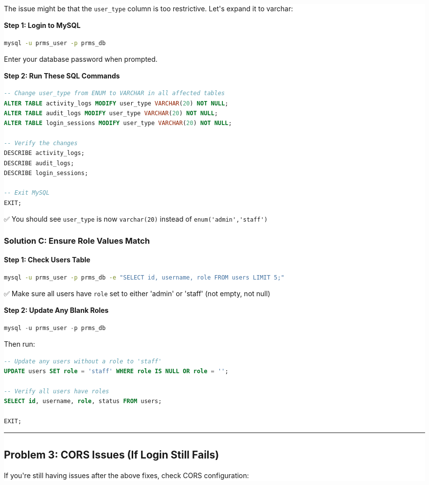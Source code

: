 The issue might be that the `user_type` column is too restrictive. Let's expand it to varchar:

**Step 1: Login to MySQL**
```bash
mysql -u prms_user -p prms_db
```
Enter your database password when prompted.

**Step 2: Run These SQL Commands**
```sql
-- Change user_type from ENUM to VARCHAR in all affected tables
ALTER TABLE activity_logs MODIFY user_type VARCHAR(20) NOT NULL;
ALTER TABLE audit_logs MODIFY user_type VARCHAR(20) NOT NULL;
ALTER TABLE login_sessions MODIFY user_type VARCHAR(20) NOT NULL;

-- Verify the changes
DESCRIBE activity_logs;
DESCRIBE audit_logs;
DESCRIBE login_sessions;

-- Exit MySQL
EXIT;
```

✅ You should see `user_type` is now `varchar(20)` instead of `enum('admin','staff')`

### Solution C: Ensure Role Values Match

**Step 1: Check Users Table**
```bash
mysql -u prms_user -p prms_db -e "SELECT id, username, role FROM users LIMIT 5;"
```

✅ Make sure all users have `role` set to either 'admin' or 'staff' (not empty, not null)

**Step 2: Update Any Blank Roles**
```sql
mysql -u prms_user -p prms_db
```

Then run:
```sql
-- Update any users without a role to 'staff'
UPDATE users SET role = 'staff' WHERE role IS NULL OR role = '';

-- Verify all users have roles
SELECT id, username, role, status FROM users;

EXIT;
```

---

## Problem 3: CORS Issues (If Login Still Fails)

If you're still having issues after the above fixes, check CORS configuration:
